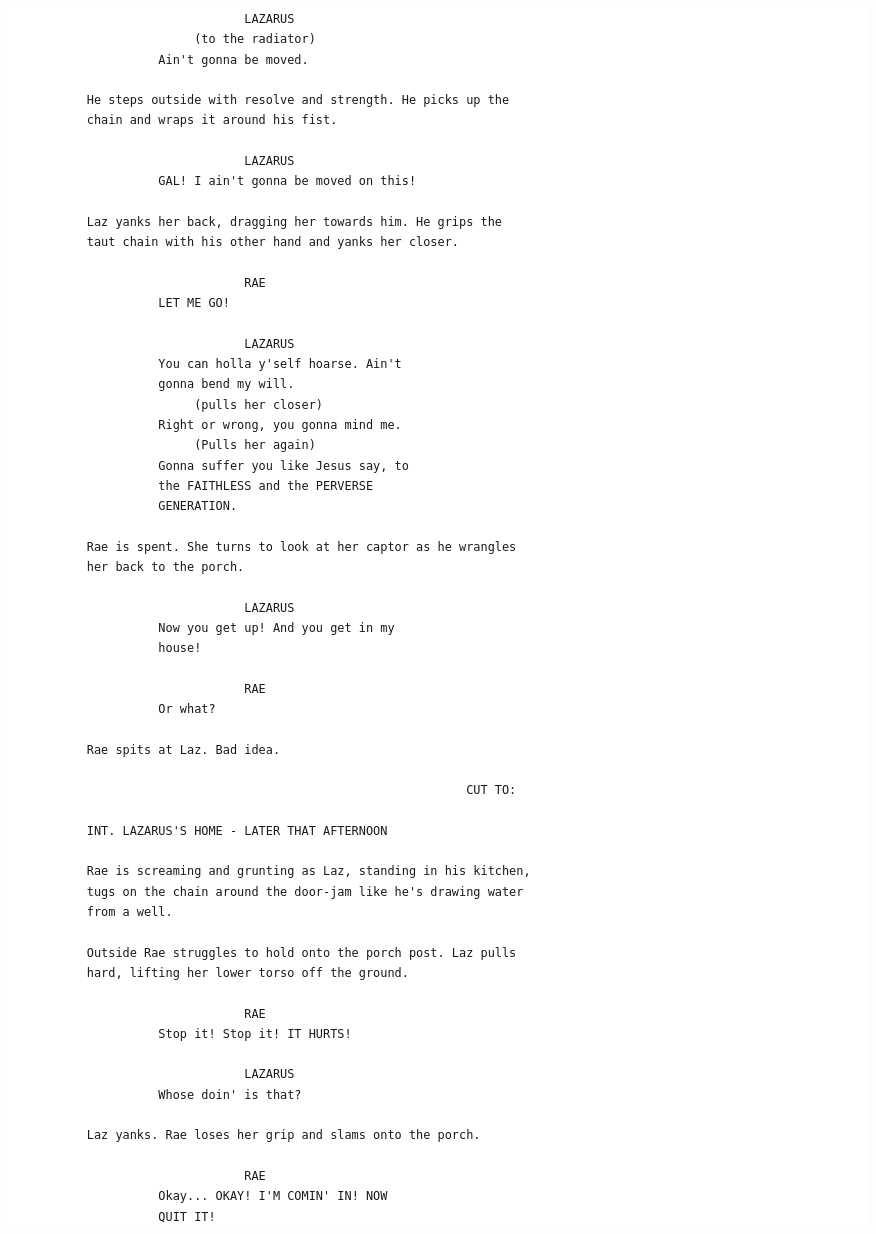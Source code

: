                                      LAZARUS
                              (to the radiator)
                         Ain't gonna be moved.

               He steps outside with resolve and strength. He picks up the 
               chain and wraps it around his fist.

                                     LAZARUS
                         GAL! I ain't gonna be moved on this!

               Laz yanks her back, dragging her towards him. He grips the 
               taut chain with his other hand and yanks her closer.

                                     RAE
                         LET ME GO!

                                     LAZARUS
                         You can holla y'self hoarse. Ain't 
                         gonna bend my will.
                              (pulls her closer)
                         Right or wrong, you gonna mind me.
                              (Pulls her again)
                         Gonna suffer you like Jesus say, to 
                         the FAITHLESS and the PERVERSE 
                         GENERATION.

               Rae is spent. She turns to look at her captor as he wrangles 
               her back to the porch.

                                     LAZARUS
                         Now you get up! And you get in my 
                         house!

                                     RAE
                         Or what?

               Rae spits at Laz. Bad idea.

                                                                    CUT TO:

               INT. LAZARUS'S HOME - LATER THAT AFTERNOON

               Rae is screaming and grunting as Laz, standing in his kitchen, 
               tugs on the chain around the door-jam like he's drawing water 
               from a well.

               Outside Rae struggles to hold onto the porch post. Laz pulls 
               hard, lifting her lower torso off the ground.

                                     RAE
                         Stop it! Stop it! IT HURTS!

                                     LAZARUS
                         Whose doin' is that?

               Laz yanks. Rae loses her grip and slams onto the porch.

                                     RAE
                         Okay... OKAY! I'M COMIN' IN! NOW 
                         QUIT IT!
